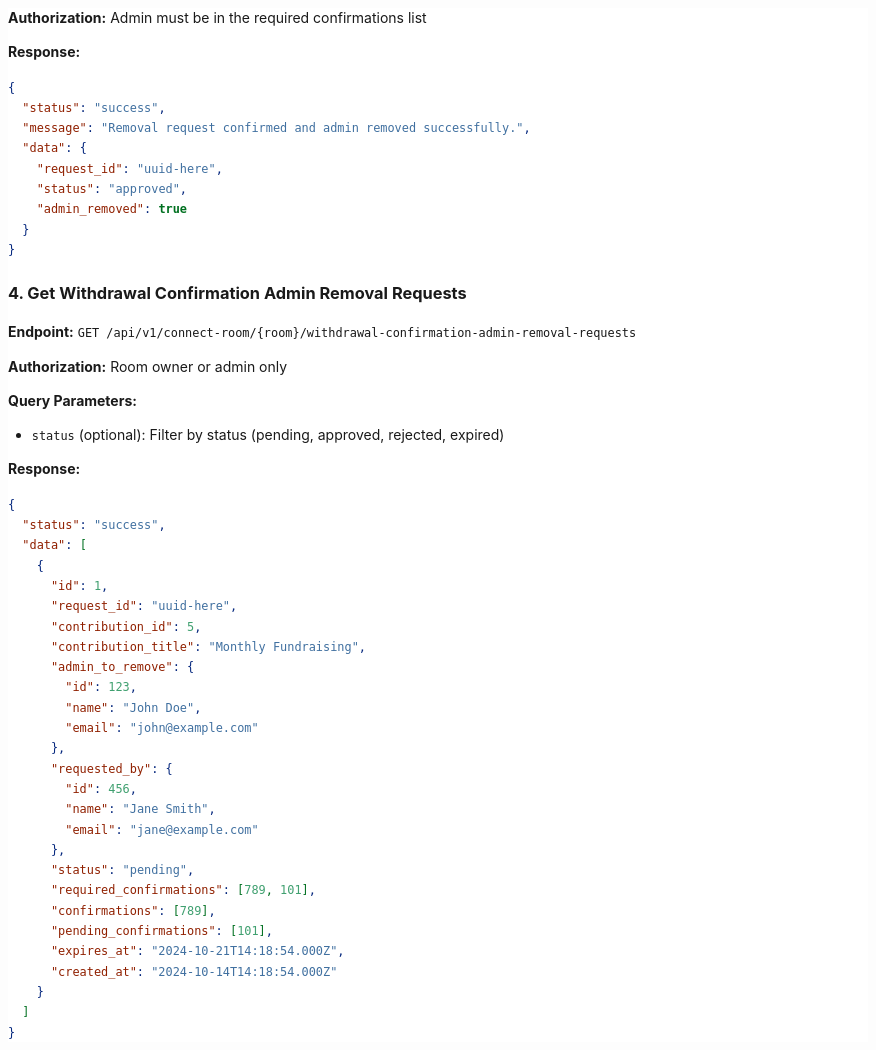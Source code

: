 **Authorization:** Admin must be in the required confirmations list

**Response:**
```json
{
  "status": "success",
  "message": "Removal request confirmed and admin removed successfully.",
  "data": {
    "request_id": "uuid-here",
    "status": "approved",
    "admin_removed": true
  }
}
```

### 4. Get Withdrawal Confirmation Admin Removal Requests

**Endpoint:** `GET /api/v1/connect-room/{room}/withdrawal-confirmation-admin-removal-requests`

**Authorization:** Room owner or admin only

**Query Parameters:**
- `status` (optional): Filter by status (pending, approved, rejected, expired)

**Response:**
```json
{
  "status": "success",
  "data": [
    {
      "id": 1,
      "request_id": "uuid-here",
      "contribution_id": 5,
      "contribution_title": "Monthly Fundraising",
      "admin_to_remove": {
        "id": 123,
        "name": "John Doe",
        "email": "john@example.com"
      },
      "requested_by": {
        "id": 456,
        "name": "Jane Smith",
        "email": "jane@example.com"
      },
      "status": "pending",
      "required_confirmations": [789, 101],
      "confirmations": [789],
      "pending_confirmations": [101],
      "expires_at": "2024-10-21T14:18:54.000Z",
      "created_at": "2024-10-14T14:18:54.000Z"
    }
  ]
}
```
